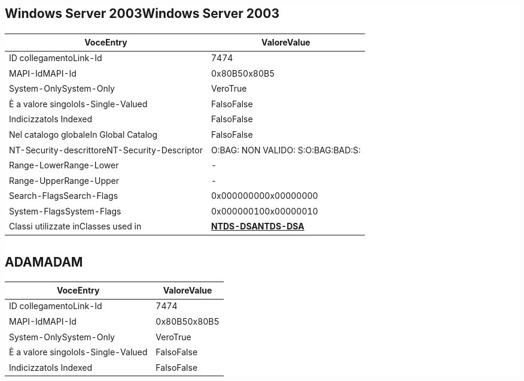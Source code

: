 ## <a name="windows-server-2003"></a><span data-ttu-id="f9a71-157">Windows Server 2003</span><span class="sxs-lookup"><span data-stu-id="f9a71-157">Windows Server 2003</span></span>



| <span data-ttu-id="f9a71-158">Voce</span><span class="sxs-lookup"><span data-stu-id="f9a71-158">Entry</span></span> | <span data-ttu-id="f9a71-159">Valore</span><span class="sxs-lookup"><span data-stu-id="f9a71-159">Value</span></span> |
|------------------------|------------------------------------------|
| <span data-ttu-id="f9a71-160">ID collegamento</span><span class="sxs-lookup"><span data-stu-id="f9a71-160">Link-Id</span></span>                | <span data-ttu-id="f9a71-161">74</span><span class="sxs-lookup"><span data-stu-id="f9a71-161">74</span></span>                                       |
| <span data-ttu-id="f9a71-162">MAPI-Id</span><span class="sxs-lookup"><span data-stu-id="f9a71-162">MAPI-Id</span></span>                | <span data-ttu-id="f9a71-163">0x80B5</span><span class="sxs-lookup"><span data-stu-id="f9a71-163">0x80B5</span></span>                                   |
| <span data-ttu-id="f9a71-164">System-Only</span><span class="sxs-lookup"><span data-stu-id="f9a71-164">System-Only</span></span>            | <span data-ttu-id="f9a71-165">Vero</span><span class="sxs-lookup"><span data-stu-id="f9a71-165">True</span></span>                                     |
| <span data-ttu-id="f9a71-166">È a valore singolo</span><span class="sxs-lookup"><span data-stu-id="f9a71-166">Is-Single-Valued</span></span>       | <span data-ttu-id="f9a71-167">Falso</span><span class="sxs-lookup"><span data-stu-id="f9a71-167">False</span></span>                                    |
| <span data-ttu-id="f9a71-168">Indicizzato</span><span class="sxs-lookup"><span data-stu-id="f9a71-168">Is Indexed</span></span>             | <span data-ttu-id="f9a71-169">Falso</span><span class="sxs-lookup"><span data-stu-id="f9a71-169">False</span></span>                                    |
| <span data-ttu-id="f9a71-170">Nel catalogo globale</span><span class="sxs-lookup"><span data-stu-id="f9a71-170">In Global Catalog</span></span>      | <span data-ttu-id="f9a71-171">Falso</span><span class="sxs-lookup"><span data-stu-id="f9a71-171">False</span></span>                                    |
| <span data-ttu-id="f9a71-172">NT-Security-descrittore</span><span class="sxs-lookup"><span data-stu-id="f9a71-172">NT-Security-Descriptor</span></span> | <span data-ttu-id="f9a71-173">O:BAG: NON VALIDO: S:</span><span class="sxs-lookup"><span data-stu-id="f9a71-173">O:BAG:BAD:S:</span></span>                             |
| <span data-ttu-id="f9a71-174">Range-Lower</span><span class="sxs-lookup"><span data-stu-id="f9a71-174">Range-Lower</span></span>            | \-                                       |
| <span data-ttu-id="f9a71-175">Range-Upper</span><span class="sxs-lookup"><span data-stu-id="f9a71-175">Range-Upper</span></span>            | \-                                       |
| <span data-ttu-id="f9a71-176">Search-Flags</span><span class="sxs-lookup"><span data-stu-id="f9a71-176">Search-Flags</span></span>           | <span data-ttu-id="f9a71-177">0x00000000</span><span class="sxs-lookup"><span data-stu-id="f9a71-177">0x00000000</span></span>                               |
| <span data-ttu-id="f9a71-178">System-Flags</span><span class="sxs-lookup"><span data-stu-id="f9a71-178">System-Flags</span></span>           | <span data-ttu-id="f9a71-179">0x00000010</span><span class="sxs-lookup"><span data-stu-id="f9a71-179">0x00000010</span></span>                               |
| <span data-ttu-id="f9a71-180">Classi utilizzate in</span><span class="sxs-lookup"><span data-stu-id="f9a71-180">Classes used in</span></span>        | [<span data-ttu-id="f9a71-181">**NTDS-DSA**</span><span class="sxs-lookup"><span data-stu-id="f9a71-181">**NTDS-DSA**</span></span>](c-ntdsdsa.md)<br/> |



## <a name="adam"></a><span data-ttu-id="f9a71-182">ADAM</span><span class="sxs-lookup"><span data-stu-id="f9a71-182">ADAM</span></span>



| <span data-ttu-id="f9a71-183">Voce</span><span class="sxs-lookup"><span data-stu-id="f9a71-183">Entry</span></span> | <span data-ttu-id="f9a71-184">Valore</span><span class="sxs-lookup"><span data-stu-id="f9a71-184">Value</span></span> |
|------------------------|------------------------------------------|
| <span data-ttu-id="f9a71-185">ID collegamento</span><span class="sxs-lookup"><span data-stu-id="f9a71-185">Link-Id</span></span>                | <span data-ttu-id="f9a71-186">74</span><span class="sxs-lookup"><span data-stu-id="f9a71-186">74</span></span>                                       |
| <span data-ttu-id="f9a71-187">MAPI-Id</span><span class="sxs-lookup"><span data-stu-id="f9a71-187">MAPI-Id</span></span>                | <span data-ttu-id="f9a71-188">0x80B5</span><span class="sxs-lookup"><span data-stu-id="f9a71-188">0x80B5</span></span>                                   |
| <span data-ttu-id="f9a71-189">System-Only</span><span class="sxs-lookup"><span data-stu-id="f9a71-189">System-Only</span></span>            | <span data-ttu-id="f9a71-190">Vero</span><span class="sxs-lookup"><span data-stu-id="f9a71-190">True</span></span>                                     |
| <span data-ttu-id="f9a71-191">È a valore singolo</span><span class="sxs-lookup"><span data-stu-id="f9a71-191">Is-Single-Valued</span></span>       | <span data-ttu-id="f9a71-192">Falso</span><span class="sxs-lookup"><span data-stu-id="f9a71-192">False</span></span>                                    |
| <span data-ttu-id="f9a71-193">Indicizzato</span><span class="sxs-lookup"><span data-stu-id="f9a71-193">Is Indexed</span></span>             | <span data-ttu-id="f9a71-194">Falso</span><span class="sxs-lookup"><span data-stu-id="f9a71-194">False</span></span>                                    |